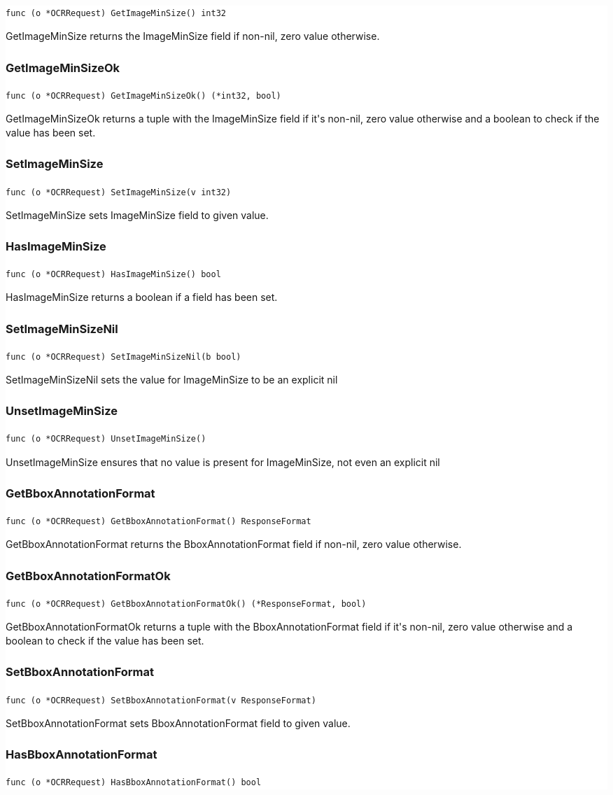 `func (o *OCRRequest) GetImageMinSize() int32`

GetImageMinSize returns the ImageMinSize field if non-nil, zero value otherwise.

### GetImageMinSizeOk

`func (o *OCRRequest) GetImageMinSizeOk() (*int32, bool)`

GetImageMinSizeOk returns a tuple with the ImageMinSize field if it's non-nil, zero value otherwise
and a boolean to check if the value has been set.

### SetImageMinSize

`func (o *OCRRequest) SetImageMinSize(v int32)`

SetImageMinSize sets ImageMinSize field to given value.

### HasImageMinSize

`func (o *OCRRequest) HasImageMinSize() bool`

HasImageMinSize returns a boolean if a field has been set.

### SetImageMinSizeNil

`func (o *OCRRequest) SetImageMinSizeNil(b bool)`

 SetImageMinSizeNil sets the value for ImageMinSize to be an explicit nil

### UnsetImageMinSize
`func (o *OCRRequest) UnsetImageMinSize()`

UnsetImageMinSize ensures that no value is present for ImageMinSize, not even an explicit nil
### GetBboxAnnotationFormat

`func (o *OCRRequest) GetBboxAnnotationFormat() ResponseFormat`

GetBboxAnnotationFormat returns the BboxAnnotationFormat field if non-nil, zero value otherwise.

### GetBboxAnnotationFormatOk

`func (o *OCRRequest) GetBboxAnnotationFormatOk() (*ResponseFormat, bool)`

GetBboxAnnotationFormatOk returns a tuple with the BboxAnnotationFormat field if it's non-nil, zero value otherwise
and a boolean to check if the value has been set.

### SetBboxAnnotationFormat

`func (o *OCRRequest) SetBboxAnnotationFormat(v ResponseFormat)`

SetBboxAnnotationFormat sets BboxAnnotationFormat field to given value.

### HasBboxAnnotationFormat

`func (o *OCRRequest) HasBboxAnnotationFormat() bool`
